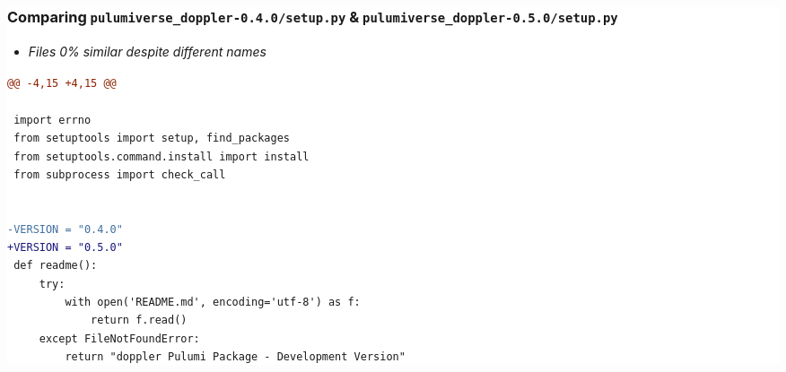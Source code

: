 ### Comparing `pulumiverse_doppler-0.4.0/setup.py` & `pulumiverse_doppler-0.5.0/setup.py`

 * *Files 0% similar despite different names*

```diff
@@ -4,15 +4,15 @@
 
 import errno
 from setuptools import setup, find_packages
 from setuptools.command.install import install
 from subprocess import check_call
 
 
-VERSION = "0.4.0"
+VERSION = "0.5.0"
 def readme():
     try:
         with open('README.md', encoding='utf-8') as f:
             return f.read()
     except FileNotFoundError:
         return "doppler Pulumi Package - Development Version"
```

